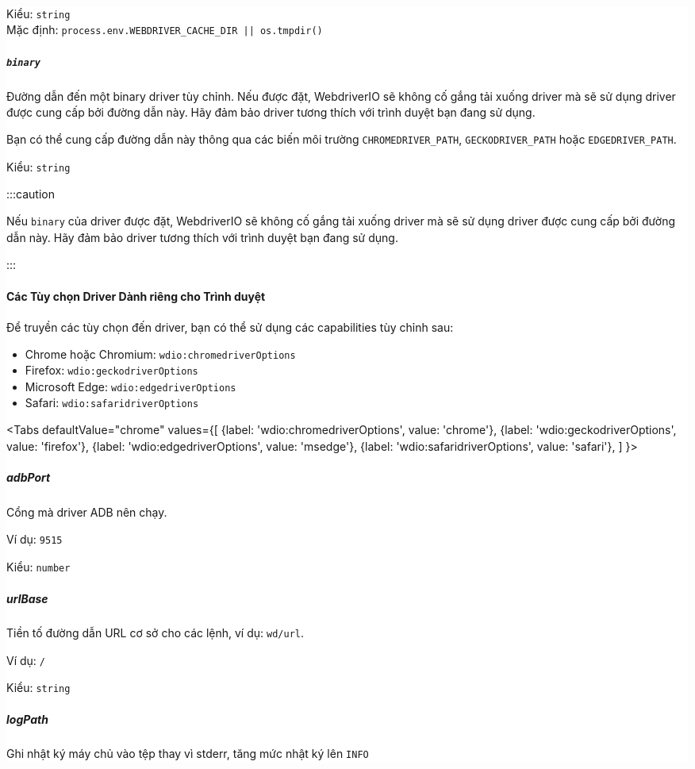 Kiểu: `string`<br />
Mặc định: `process.env.WEBDRIVER_CACHE_DIR || os.tmpdir()`

##### `binary`

Đường dẫn đến một binary driver tùy chỉnh. Nếu được đặt, WebdriverIO sẽ không cố gắng tải xuống driver mà sẽ sử dụng driver được cung cấp bởi đường dẫn này. Hãy đảm bảo driver tương thích với trình duyệt bạn đang sử dụng.

Bạn có thể cung cấp đường dẫn này thông qua các biến môi trường `CHROMEDRIVER_PATH`, `GECKODRIVER_PATH` hoặc `EDGEDRIVER_PATH`.

Kiểu: `string`

:::caution

Nếu `binary` của driver được đặt, WebdriverIO sẽ không cố gắng tải xuống driver mà sẽ sử dụng driver được cung cấp bởi đường dẫn này. Hãy đảm bảo driver tương thích với trình duyệt bạn đang sử dụng.

:::

#### Các Tùy chọn Driver Dành riêng cho Trình duyệt

Để truyền các tùy chọn đến driver, bạn có thể sử dụng các capabilities tùy chỉnh sau:

- Chrome hoặc Chromium: `wdio:chromedriverOptions`
- Firefox: `wdio:geckodriverOptions`
- Microsoft Edge: `wdio:edgedriverOptions`
- Safari: `wdio:safaridriverOptions`

<Tabs
  defaultValue="chrome"
  values={[
    {label: 'wdio:chromedriverOptions', value: 'chrome'},
    {label: 'wdio:geckodriverOptions', value: 'firefox'},
    {label: 'wdio:edgedriverOptions', value: 'msedge'},
    {label: 'wdio:safaridriverOptions', value: 'safari'},
  ]
}>
<TabItem value="chrome">

##### adbPort
Cổng mà driver ADB nên chạy.

Ví dụ: `9515`

Kiểu: `number`

##### urlBase
Tiền tố đường dẫn URL cơ sở cho các lệnh, ví dụ: `wd/url`.

Ví dụ: `/`

Kiểu: `string`

##### logPath
Ghi nhật ký máy chủ vào tệp thay vì stderr, tăng mức nhật ký lên `INFO`
